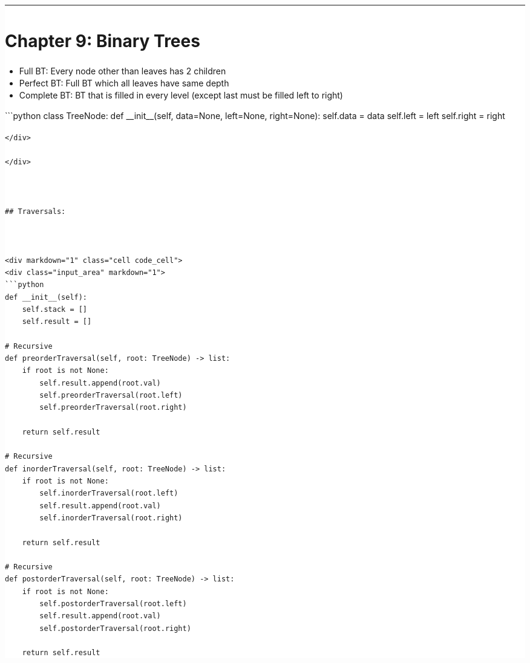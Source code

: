 
</div>



---
# Chapter 9: Binary Trees

- Full BT: Every node other than leaves has 2 children
- Perfect BT: Full BT which all leaves have same depth
- Complete BT: BT that is filled in every level (except last must be filled left to right)



<div markdown="1" class="cell code_cell">
<div class="input_area" markdown="1">
```python
class TreeNode:
    def __init__(self, data=None, left=None, right=None):
        self.data = data
        self.left = left
        self.right = right

```
</div>

</div>



## Traversals:



<div markdown="1" class="cell code_cell">
<div class="input_area" markdown="1">
```python
def __init__(self):
    self.stack = []
    self.result = []

# Recursive
def preorderTraversal(self, root: TreeNode) -> list:
    if root is not None:
        self.result.append(root.val)
        self.preorderTraversal(root.left)
        self.preorderTraversal(root.right)

    return self.result

# Recursive
def inorderTraversal(self, root: TreeNode) -> list:
    if root is not None:
        self.inorderTraversal(root.left)
        self.result.append(root.val)
        self.inorderTraversal(root.right)

    return self.result

# Recursive
def postorderTraversal(self, root: TreeNode) -> list:
    if root is not None:
        self.postorderTraversal(root.left)
        self.result.append(root.val)
        self.postorderTraversal(root.right)

    return self.result

```